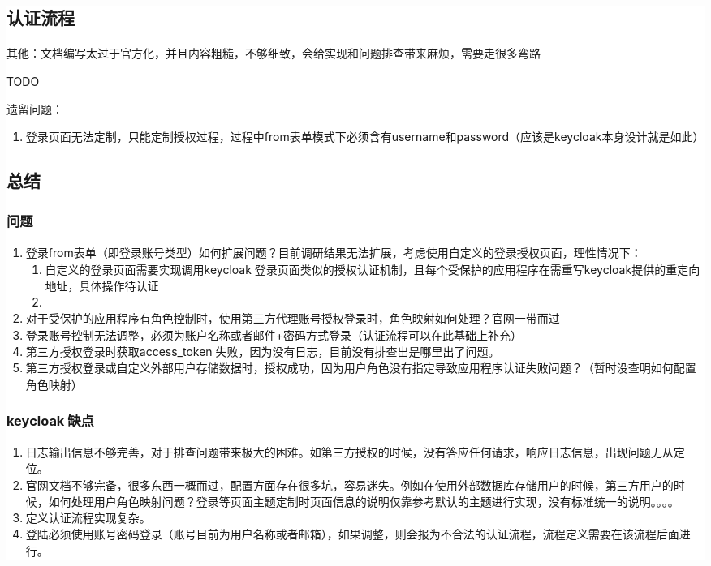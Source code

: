 ## 认证流程



其他：文档编写太过于官方化，并且内容粗糙，不够细致，会给实现和问题排查带来麻烦，需要走很多弯路

TODO 

遗留问题：

1. 登录页面无法定制，只能定制授权过程，过程中from表单模式下必须含有username和password（应该是keycloak本身设计就是如此）

## 总结

### 问题

1. 登录from表单（即登录账号类型）如何扩展问题？目前调研结果无法扩展，考虑使用自定义的登录授权页面，理性情况下：
   1. 自定义的登录页面需要实现调用keycloak 登录页面类似的授权认证机制，且每个受保护的应用程序在需重写keycloak提供的重定向地址，具体操作待认证
   2. 
2. 对于受保护的应用程序有角色控制时，使用第三方代理账号授权登录时，角色映射如何处理？官网一带而过
3. 登录账号控制无法调整，必须为账户名称或者邮件+密码方式登录（认证流程可以在此基础上补充）
4. 第三方授权登录时获取access_token 失败，因为没有日志，目前没有排查出是哪里出了问题。
5. 第三方授权登录或自定义外部用户存储数据时，授权成功，因为用户角色没有指定导致应用程序认证失败问题？（暂时没查明如何配置角色映射）

### keycloak 缺点

1. 日志输出信息不够完善，对于排查问题带来极大的困难。如第三方授权的时候，没有答应任何请求，响应日志信息，出现问题无从定位。
2. 官网文档不够完备，很多东西一概而过，配置方面存在很多坑，容易迷失。例如在使用外部数据库存储用户的时候，第三方用户的时候，如何处理用户角色映射问题？登录等页面主题定制时页面信息的说明仅靠参考默认的主题进行实现，没有标准统一的说明。。。。
3. 定义认证流程实现复杂。
4. 登陆必须使用账号密码登录（账号目前为用户名称或者邮箱），如果调整，则会报为不合法的认证流程，流程定义需要在该流程后面进行。
